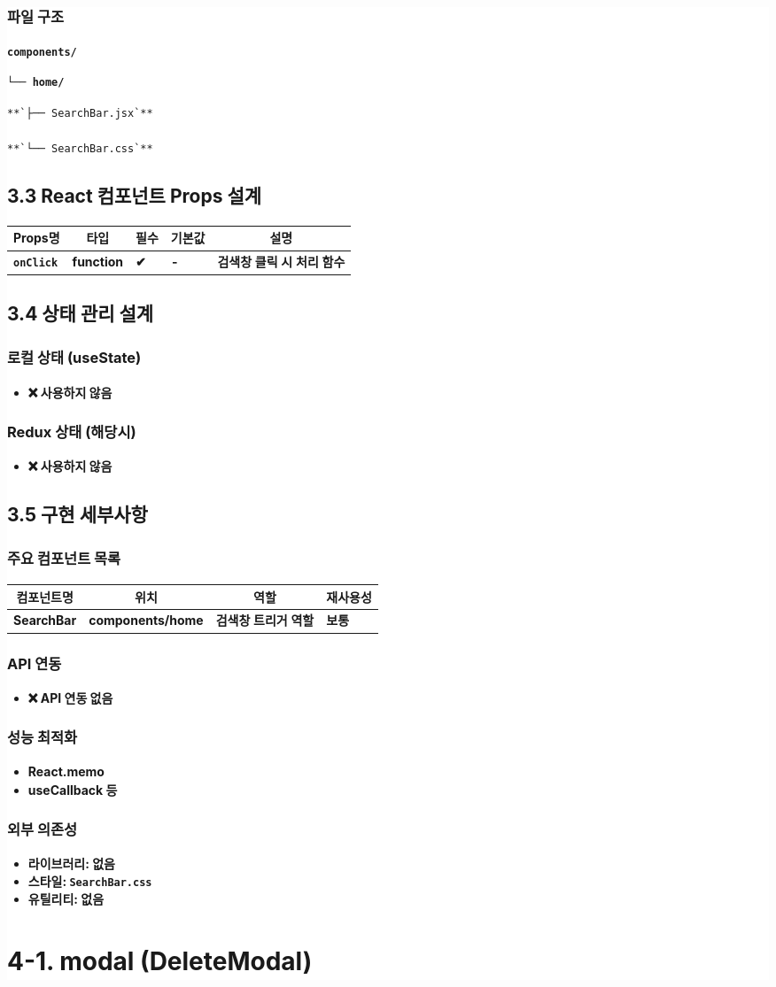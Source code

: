 ### **파일 구조**

**`components/`**

**`└── home/`**

    **`├── SearchBar.jsx`**

    **`└── SearchBar.css`**

## **3.3 React 컴포넌트 Props 설계**

| Props명 | 타입 | 필수 | 기본값 | 설명 |
| ----- | ----- | ----- | ----- | ----- |
| **`onClick`** | **function** | **✔** | **\-** | **검색창 클릭 시 처리 함수** |

## **3.4 상태 관리 설계**

### **로컬 상태 (useState)**

* **❌ 사용하지 않음**

### **Redux 상태 (해당시)**

* **❌ 사용하지 않음**

## **3.5 구현 세부사항**

### **주요 컴포넌트 목록**

| 컴포넌트명 | 위치 | 역할 | 재사용성 |
| ----- | ----- | ----- | ----- |
| **SearchBar** | **components/home** | **검색창 트리거 역할** | **보통** |

### **API 연동**

* **❌ API 연동 없음**

### **성능 최적화**

* **React.memo**  
* **useCallback 등**

### **외부 의존성**

* **라이브러리: 없음**  
* **스타일: `SearchBar.css`**  
* **유틸리티: 없음**

# **4-1. modal (DeleteModal)**
